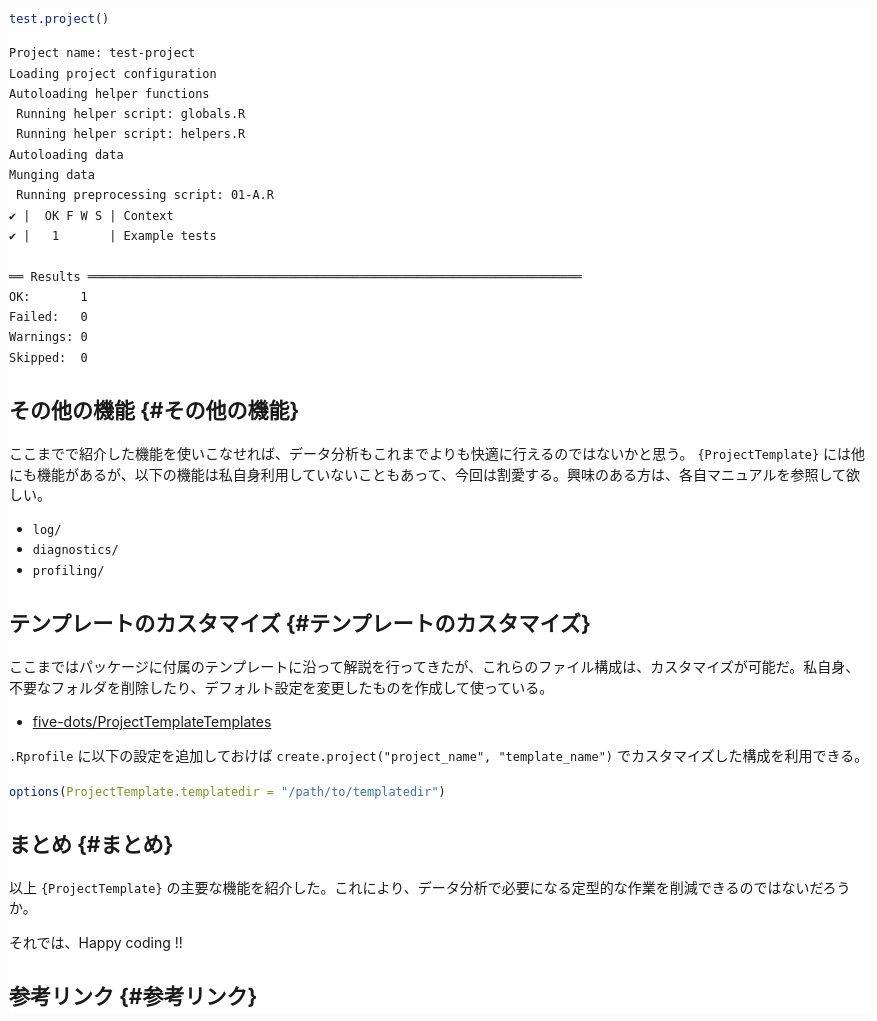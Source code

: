 ```R
test.project()
```

```text
Project name: test-project
Loading project configuration
Autoloading helper functions
 Running helper script: globals.R
 Running helper script: helpers.R
Autoloading data
Munging data
 Running preprocessing script: 01-A.R
✔ |  OK F W S | Context
✔ |   1       | Example tests

══ Results ═════════════════════════════════════════════════════════════════════
OK:       1
Failed:   0
Warnings: 0
Skipped:  0
```


## その他の機能 {#その他の機能}

ここまでで紹介した機能を使いこなせれば、データ分析もこれまでよりも快適に行えるのではないかと思う。 `{ProjectTemplate}` には他にも機能があるが、以下の機能は私自身利用していないこともあって、今回は割愛する。興味のある方は、各自マニュアルを参照して欲しい。

-   `log/`
-   `diagnostics/`
-   `profiling/`


## テンプレートのカスタマイズ {#テンプレートのカスタマイズ}

ここまではパッケージに付属のテンプレートに沿って解説を行ってきたが、これらのファイル構成は、カスタマイズが可能だ。私自身、不要なフォルダを削除したり、デフォルト設定を変更したものを作成して使っている。

-   [five-dots/ProjectTemplateTemplates](https://github.com/five-dots/ProjectTemplateTemplates)

`.Rprofile` に以下の設定を追加しておけば `create.project("project_name", "template_name")` でカスタマイズした構成を利用できる。

```R
options(ProjectTemplate.templatedir = "/path/to/templatedir")
```


## まとめ {#まとめ}

以上 `{ProjectTemplate}` の主要な機能を紹介した。これにより、データ分析で必要になる定型的な作業を削減できるのではないだろうか。

それでは、Happy coding !!


## 参考リンク {#参考リンク}
